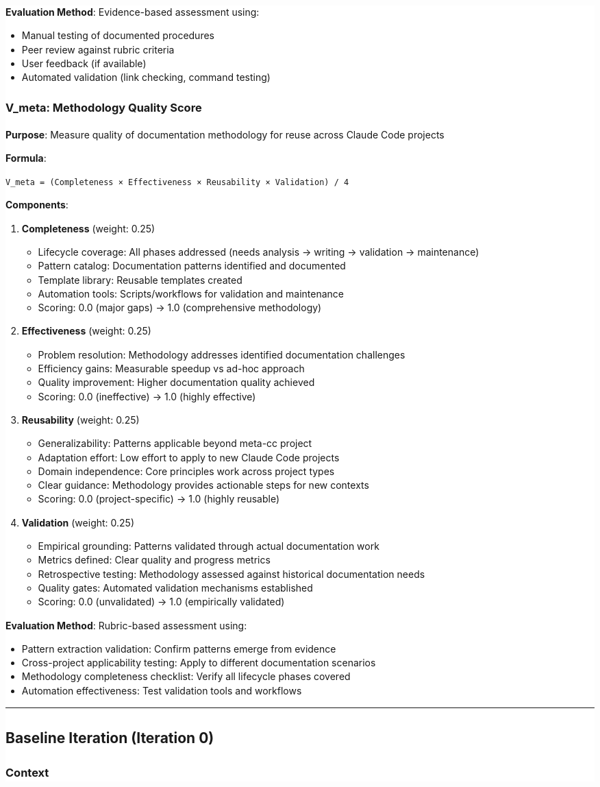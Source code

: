 **Evaluation Method**: Evidence-based assessment using:
- Manual testing of documented procedures
- Peer review against rubric criteria
- User feedback (if available)
- Automated validation (link checking, command testing)

### V_meta: Methodology Quality Score

**Purpose**: Measure quality of documentation methodology for reuse across Claude Code projects

**Formula**:
```
V_meta = (Completeness × Effectiveness × Reusability × Validation) / 4
```

**Components**:

1. **Completeness** (weight: 0.25)
   - Lifecycle coverage: All phases addressed (needs analysis → writing → validation → maintenance)
   - Pattern catalog: Documentation patterns identified and documented
   - Template library: Reusable templates created
   - Automation tools: Scripts/workflows for validation and maintenance
   - Scoring: 0.0 (major gaps) → 1.0 (comprehensive methodology)

2. **Effectiveness** (weight: 0.25)
   - Problem resolution: Methodology addresses identified documentation challenges
   - Efficiency gains: Measurable speedup vs ad-hoc approach
   - Quality improvement: Higher documentation quality achieved
   - Scoring: 0.0 (ineffective) → 1.0 (highly effective)

3. **Reusability** (weight: 0.25)
   - Generalizability: Patterns applicable beyond meta-cc project
   - Adaptation effort: Low effort to apply to new Claude Code projects
   - Domain independence: Core principles work across project types
   - Clear guidance: Methodology provides actionable steps for new contexts
   - Scoring: 0.0 (project-specific) → 1.0 (highly reusable)

4. **Validation** (weight: 0.25)
   - Empirical grounding: Patterns validated through actual documentation work
   - Metrics defined: Clear quality and progress metrics
   - Retrospective testing: Methodology assessed against historical documentation needs
   - Quality gates: Automated validation mechanisms established
   - Scoring: 0.0 (unvalidated) → 1.0 (empirically validated)

**Evaluation Method**: Rubric-based assessment using:
- Pattern extraction validation: Confirm patterns emerge from evidence
- Cross-project applicability testing: Apply to different documentation scenarios
- Methodology completeness checklist: Verify all lifecycle phases covered
- Automation effectiveness: Test validation tools and workflows

---

## Baseline Iteration (Iteration 0)

### Context
